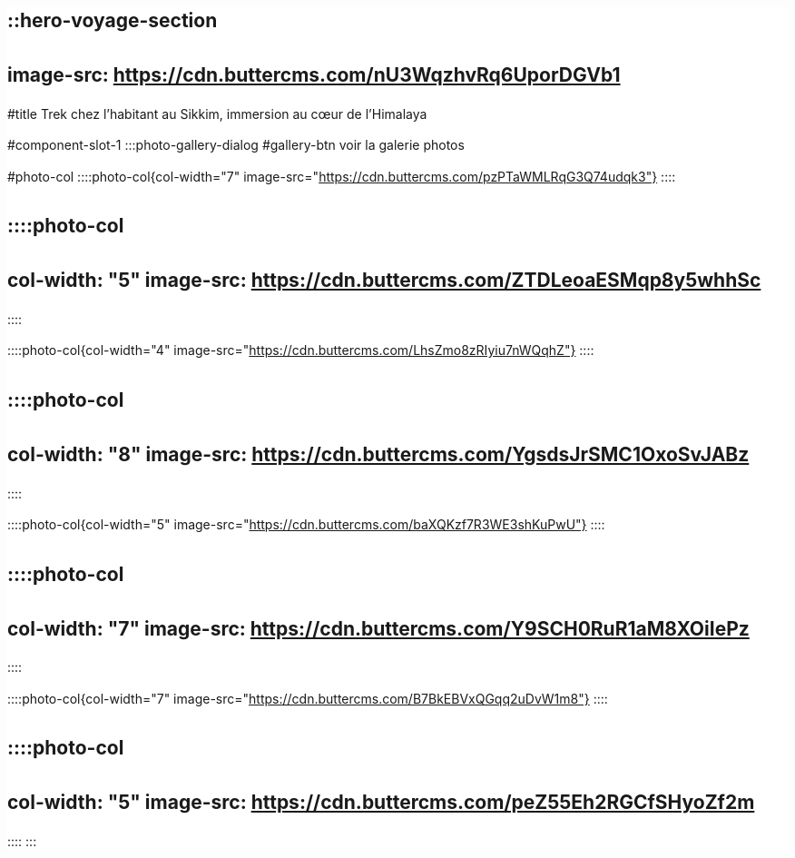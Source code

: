 ::hero-voyage-section
---
image-src: https://cdn.buttercms.com/nU3WqzhvRq6UporDGVb1
---
#title
Trek chez l’habitant au Sikkim, immersion au cœur de l’Himalaya

#component-slot-1
  :::photo-gallery-dialog
  #gallery-btn
  voir la galerie photos

  #photo-col
    ::::photo-col{col-width="7" image-src="https://cdn.buttercms.com/pzPTaWMLRqG3Q74udqk3"}
::::

::::photo-col
---
col-width: "5"
image-src: https://cdn.buttercms.com/ZTDLeoaESMqp8y5whhSc
---
::::

::::photo-col{col-width="4" image-src="https://cdn.buttercms.com/LhsZmo8zRIyiu7nWQqhZ"}
::::

::::photo-col
---
col-width: "8"
image-src: https://cdn.buttercms.com/YgsdsJrSMC1OxoSvJABz
---
::::

::::photo-col{col-width="5" image-src="https://cdn.buttercms.com/baXQKzf7R3WE3shKuPwU"}
::::

::::photo-col
---
col-width: "7"
image-src: https://cdn.buttercms.com/Y9SCH0RuR1aM8XOiIePz
---
::::

::::photo-col{col-width="7" image-src="https://cdn.buttercms.com/B7BkEBVxQGqq2uDvW1m8"}
::::

::::photo-col
---
col-width: "5"
image-src: https://cdn.buttercms.com/peZ55Eh2RGCfSHyoZf2m
---
::::
  :::
